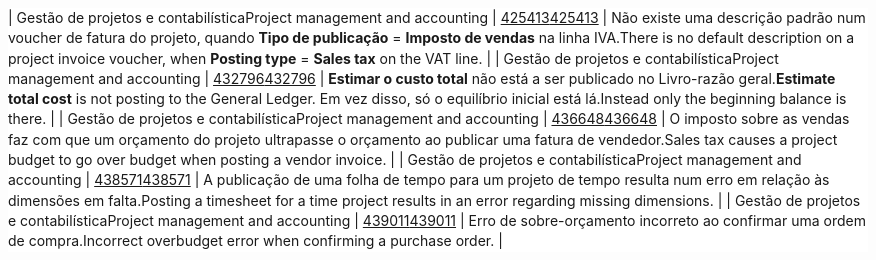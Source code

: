 | <span data-ttu-id="4b97f-120">Gestão de projetos e contabilística</span><span class="sxs-lookup"><span data-stu-id="4b97f-120">Project management and accounting</span></span> | [<span data-ttu-id="4b97f-121">425413</span><span class="sxs-lookup"><span data-stu-id="4b97f-121">425413</span></span>](https://nam06.safelinks.protection.outlook.com/?url=https://fix.lcs.dynamics.com/Issue/Details/?bugId%3D425413&amp;data=04%7C01%7Cshylaw%40microsoft.com%7C30f5b585840c47e84ed708d88d6571b4%7C72f988bf86f141af91ab2d7cd011db47%7C1%7C0%7C637414814172342436%7CUnknown%7CTWFpbGZsb3d8eyJWIjoiMC4wLjAwMDAiLCJQIjoiV2luMzIiLCJBTiI6Ik1haWwiLCJXVCI6Mn0%3D%7C1000&amp;sdata=CVd6u2/edxCmXFa9sonv0WywhGnOir3vwvyVA08LLK4%3D&amp;reserved=0) | <span data-ttu-id="4b97f-122">Não existe uma descrição padrão num voucher de fatura do projeto, quando **Tipo de publicação** = **Imposto de vendas** na linha IVA.</span><span class="sxs-lookup"><span data-stu-id="4b97f-122">There is no default description on a project invoice voucher, when **Posting type** = **Sales tax** on the VAT line.</span></span> |
| <span data-ttu-id="4b97f-123">Gestão de projetos e contabilística</span><span class="sxs-lookup"><span data-stu-id="4b97f-123">Project management and accounting</span></span> | [<span data-ttu-id="4b97f-124">432796</span><span class="sxs-lookup"><span data-stu-id="4b97f-124">432796</span></span>](https://nam06.safelinks.protection.outlook.com/?url=https://fix.lcs.dynamics.com/Issue/Details/?bugId%3D432796&amp;data=04%7C01%7Cshylaw%40microsoft.com%7C30f5b585840c47e84ed708d88d6571b4%7C72f988bf86f141af91ab2d7cd011db47%7C1%7C0%7C637414814172342436%7CUnknown%7CTWFpbGZsb3d8eyJWIjoiMC4wLjAwMDAiLCJQIjoiV2luMzIiLCJBTiI6Ik1haWwiLCJXVCI6Mn0%3D%7C1000&amp;sdata=z7aCOAS82zu6693kLM0F3cYAa/3AtyOfkQyMonzg5Ss%3D&amp;reserved=0) | <span data-ttu-id="4b97f-125">**Estimar o custo total** não está a ser publicado no Livro-razão geral.</span><span class="sxs-lookup"><span data-stu-id="4b97f-125">**Estimate total cost** is not posting to the General Ledger.</span></span> <span data-ttu-id="4b97f-126">Em vez disso, só o equilíbrio inicial está lá.</span><span class="sxs-lookup"><span data-stu-id="4b97f-126">Instead only the beginning balance is there.</span></span> |
| <span data-ttu-id="4b97f-127">Gestão de projetos e contabilística</span><span class="sxs-lookup"><span data-stu-id="4b97f-127">Project management and accounting</span></span> | [<span data-ttu-id="4b97f-128">436648</span><span class="sxs-lookup"><span data-stu-id="4b97f-128">436648</span></span>](https://nam06.safelinks.protection.outlook.com/?url=https://fix.lcs.dynamics.com/Issue/Details/?bugId%3D436648&amp;data=04%7C01%7Cshylaw%40microsoft.com%7C30f5b585840c47e84ed708d88d6571b4%7C72f988bf86f141af91ab2d7cd011db47%7C1%7C0%7C637414814172352439%7CUnknown%7CTWFpbGZsb3d8eyJWIjoiMC4wLjAwMDAiLCJQIjoiV2luMzIiLCJBTiI6Ik1haWwiLCJXVCI6Mn0%3D%7C1000&amp;sdata=tdwJ7zrvtx6FyCg8hkKAg4J5W51WUc5nQKutxC8%2BUaU%3D&amp;reserved=0) | <span data-ttu-id="4b97f-129">O imposto sobre as vendas faz com que um orçamento do projeto ultrapasse o orçamento ao publicar uma fatura de vendedor.</span><span class="sxs-lookup"><span data-stu-id="4b97f-129">Sales tax causes a project budget to go over budget when posting a vendor invoice.</span></span> |
| <span data-ttu-id="4b97f-130">Gestão de projetos e contabilística</span><span class="sxs-lookup"><span data-stu-id="4b97f-130">Project management and accounting</span></span> | [<span data-ttu-id="4b97f-131">438571</span><span class="sxs-lookup"><span data-stu-id="4b97f-131">438571</span></span>](https://nam06.safelinks.protection.outlook.com/?url=https://fix.lcs.dynamics.com/Issue/Details/?bugId%3D438571&amp;data=04%7C01%7Cshylaw%40microsoft.com%7C30f5b585840c47e84ed708d88d6571b4%7C72f988bf86f141af91ab2d7cd011db47%7C1%7C0%7C637414814172362432%7CUnknown%7CTWFpbGZsb3d8eyJWIjoiMC4wLjAwMDAiLCJQIjoiV2luMzIiLCJBTiI6Ik1haWwiLCJXVCI6Mn0%3D%7C1000&amp;sdata=OasiFlb8eKZDLQBK5Ih%2BX5D3gRbxrP5PDbNidBIm15w%3D&amp;reserved=0) | <span data-ttu-id="4b97f-132">A publicação de uma folha de tempo para um projeto de tempo resulta num erro em relação às dimensões em falta.</span><span class="sxs-lookup"><span data-stu-id="4b97f-132">Posting a timesheet for a time project results in an error regarding missing dimensions.</span></span> |
| <span data-ttu-id="4b97f-133">Gestão de projetos e contabilística</span><span class="sxs-lookup"><span data-stu-id="4b97f-133">Project management and accounting</span></span> | [<span data-ttu-id="4b97f-134">439011</span><span class="sxs-lookup"><span data-stu-id="4b97f-134">439011</span></span>](https://nam06.safelinks.protection.outlook.com/?url=https://fix.lcs.dynamics.com/Issue/Details/?bugId%3D439011&amp;data=04%7C01%7Cshylaw%40microsoft.com%7C30f5b585840c47e84ed708d88d6571b4%7C72f988bf86f141af91ab2d7cd011db47%7C1%7C0%7C637414814172362432%7CUnknown%7CTWFpbGZsb3d8eyJWIjoiMC4wLjAwMDAiLCJQIjoiV2luMzIiLCJBTiI6Ik1haWwiLCJXVCI6Mn0%3D%7C1000&amp;sdata=GV9/icqkJn7QVbRKvhLN90B387mst0si6rgKouMHCpQ%3D&amp;reserved=0) | <span data-ttu-id="4b97f-135">Erro de sobre-orçamento incorreto ao confirmar uma ordem de compra.</span><span class="sxs-lookup"><span data-stu-id="4b97f-135">Incorrect overbudget error when confirming a purchase order.</span></span> |